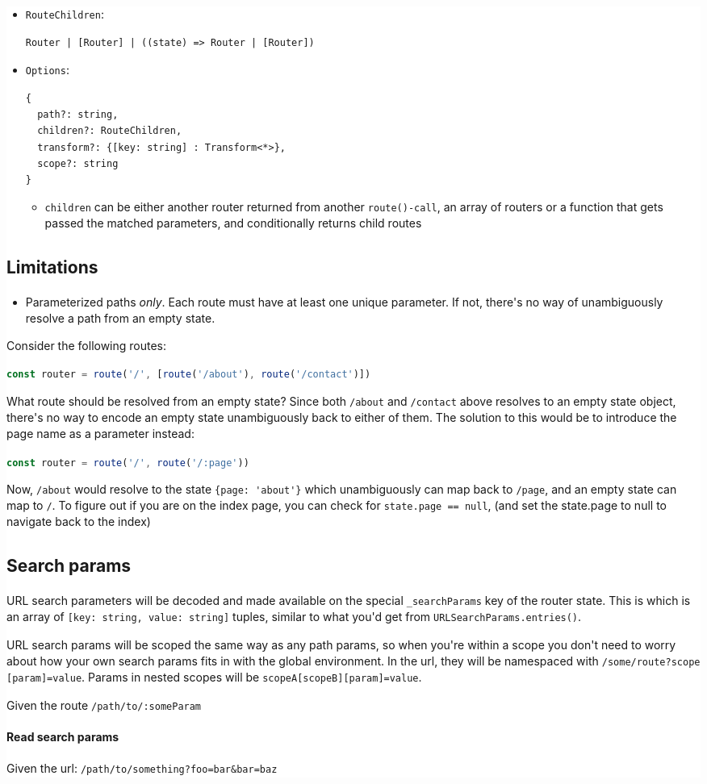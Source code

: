 - `RouteChildren`:
  ```
  Router | [Router] | ((state) => Router | [Router])
  ```
- `Options`:

  ```
  {
    path?: string,
    children?: RouteChildren,
    transform?: {[key: string] : Transform<*>},
    scope?: string
  }
  ```

  - `children` can be either another router returned from another `route()-call`, an array of routers or a function that gets passed the matched parameters, and conditionally returns child routes

## Limitations

- Parameterized paths _only_. Each route must have at least one unique parameter. If not, there's no way of unambiguously resolve a path from an empty state.

Consider the following routes:

```js
const router = route('/', [route('/about'), route('/contact')])
```

What route should be resolved from an empty state? Since both `/about` and `/contact` above resolves to an empty state object, there's no way to encode an empty state unambiguously back to either of them. The solution to this would be to introduce the page name as a parameter instead:

```js
const router = route('/', route('/:page'))
```

Now, `/about` would resolve to the state `{page: 'about'}` which unambiguously can map back to `/page`, and an empty state can map to `/`. To figure out if you are on the index page, you can check for `state.page == null`, (and set the state.page to null to navigate back to the index)

## Search params

URL search parameters will be decoded and made available on the special `_searchParams` key of the router state. This is which is an array of `[key: string, value: string]` tuples, similar to what you'd get from `URLSearchParams.entries()`.

URL search params will be scoped the same way as any path params, so when you're within a scope you don't need to worry about how your own search params fits in with the global environment. In the url, they will be namespaced with `/some/route?scope[param]=value`. Params in nested scopes will be `scopeA[scopeB][param]=value`.

Given the route `/path/to/:someParam`

#### Read search params

Given the url: `/path/to/something?foo=bar&bar=baz`
